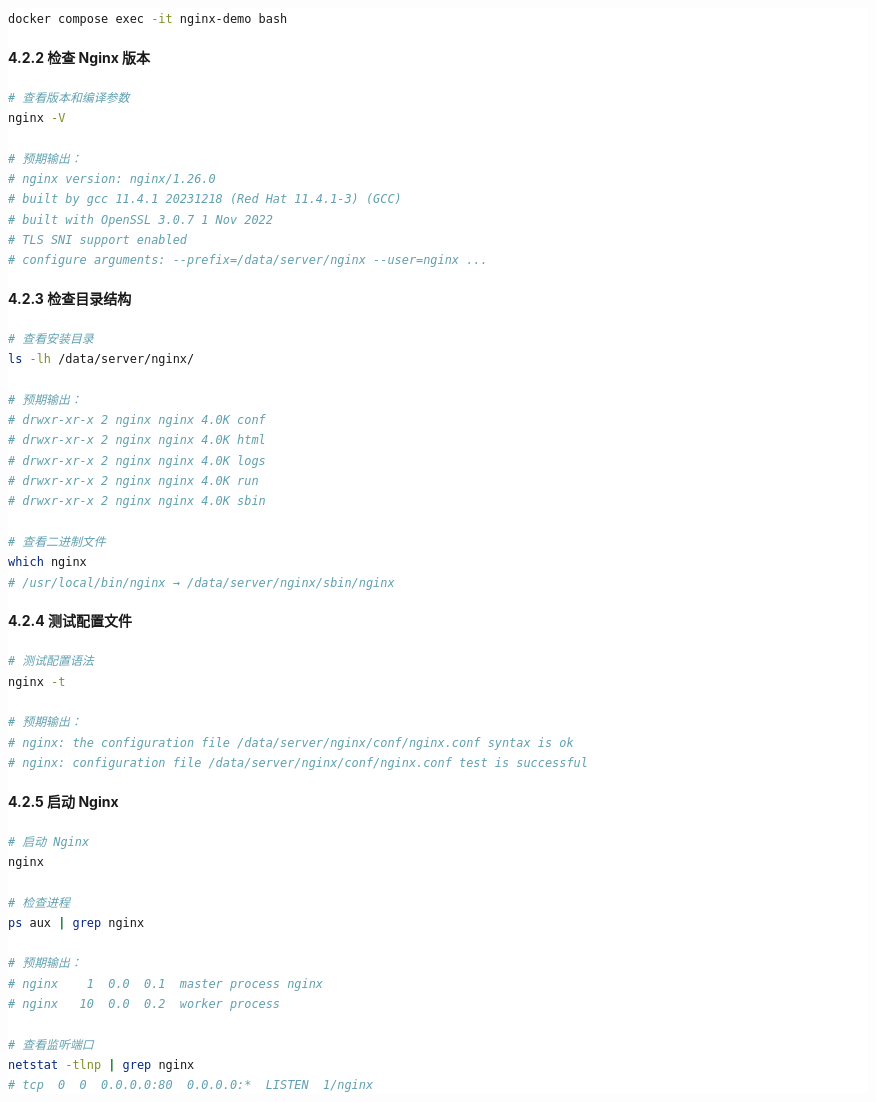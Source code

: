 ```bash
docker compose exec -it nginx-demo bash
```

#### 4.2.2 检查 Nginx 版本

```bash
# 查看版本和编译参数
nginx -V

# 预期输出：
# nginx version: nginx/1.26.0
# built by gcc 11.4.1 20231218 (Red Hat 11.4.1-3) (GCC)
# built with OpenSSL 3.0.7 1 Nov 2022
# TLS SNI support enabled
# configure arguments: --prefix=/data/server/nginx --user=nginx ...
```

#### 4.2.3 检查目录结构

```bash
# 查看安装目录
ls -lh /data/server/nginx/

# 预期输出：
# drwxr-xr-x 2 nginx nginx 4.0K conf
# drwxr-xr-x 2 nginx nginx 4.0K html
# drwxr-xr-x 2 nginx nginx 4.0K logs
# drwxr-xr-x 2 nginx nginx 4.0K run
# drwxr-xr-x 2 nginx nginx 4.0K sbin

# 查看二进制文件
which nginx
# /usr/local/bin/nginx → /data/server/nginx/sbin/nginx
```

#### 4.2.4 测试配置文件

```bash
# 测试配置语法
nginx -t

# 预期输出：
# nginx: the configuration file /data/server/nginx/conf/nginx.conf syntax is ok
# nginx: configuration file /data/server/nginx/conf/nginx.conf test is successful
```

#### 4.2.5 启动 Nginx

```bash
# 启动 Nginx
nginx

# 检查进程
ps aux | grep nginx

# 预期输出：
# nginx    1  0.0  0.1  master process nginx
# nginx   10  0.0  0.2  worker process

# 查看监听端口
netstat -tlnp | grep nginx
# tcp  0  0  0.0.0.0:80  0.0.0.0:*  LISTEN  1/nginx
```

